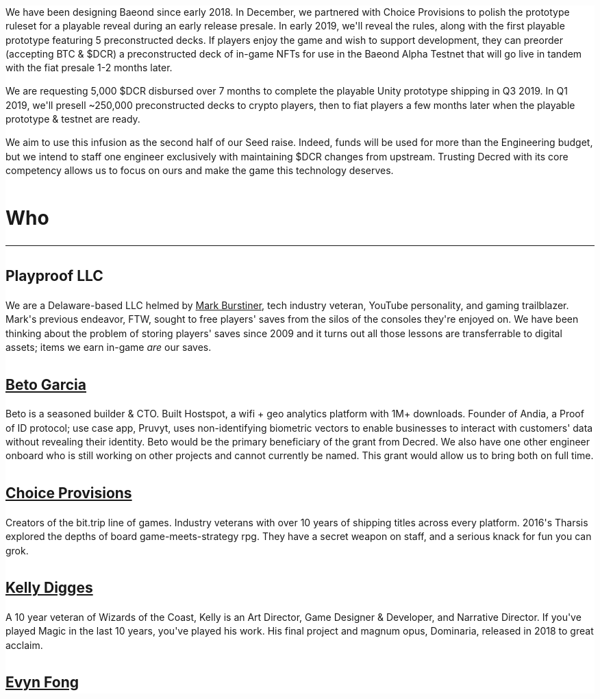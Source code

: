 We have been designing Baeond since early 2018. In December, we partnered with Choice Provisions to polish the prototype ruleset for a playable reveal during an early release presale. In early 2019, we'll reveal the rules, along with the first playable prototype featuring 5 preconstructed decks. If players enjoy the game and wish to support development, they can preorder (accepting BTC & $DCR) a preconstructed deck of in-game NFTs for use in the Baeond Alpha Testnet that will go live in tandem with the fiat presale 1-2 months later.

We are requesting 5,000 $DCR disbursed over 7 months to complete the playable Unity prototype shipping in Q3 2019. In Q1 2019, we'll presell ~250,000 preconstructed decks to crypto players, then to fiat players a few months later when the playable prototype & testnet are ready.

We aim to use this infusion as the second half of our Seed raise. Indeed, funds will be used for more than the Engineering budget, but we intend to staff one engineer exclusively with maintaining $DCR changes from upstream. Trusting Decred with its core competency allows us to focus on ours and make the game this technology deserves.

# **Who**

---

## Playproof LLC

We are a Delaware-based LLC helmed by [Mark Burstiner](https://twitter.com/markb), tech industry veteran, YouTube personality, and gaming trailblazer. Mark's previous endeavor, FTW, sought to free players' saves from the silos of the consoles they're enjoyed on. We have been thinking about the problem of storing players' saves since 2009 and it turns out all those lessons are transferrable to digital assets; items we earn in-game *are* our saves. 

## [Beto Garcia](https://github.com/josebetomex)

Beto is a seasoned builder & CTO. Built Hostspot, a wifi + geo analytics platform with 1M+ downloads. Founder of Andia, a Proof of ID protocol; use case app, Pruvyt, uses non-identifying biometric vectors to enable businesses to interact with customers' data without revealing their identity. Beto would be the primary beneficiary of the grant from Decred. We also have one other engineer onboard who is still working on other projects and cannot currently be named. This grant would allow us to bring both on full time.

## [Choice Provisions](https://totallychoice.com/)

Creators of the bit.trip line of games. Industry veterans with over 10 years of shipping titles across every platform. 2016's Tharsis explored the depths of board game-meets-strategy rpg. They have a secret weapon on staff, and a serious knack for fun you can grok. 

## [Kelly Digges](https://mtg.gamepedia.com/Kelly_Digges)

A 10 year veteran of Wizards of the Coast, Kelly is an Art Director, Game Designer & Developer, and Narrative Director. If you've played Magic in the last 10 years, you've played his work. His final project and magnum opus, Dominaria, released in 2018 to great acclaim.

## [Evyn Fong](https://www.artstation.com/evynfong)
